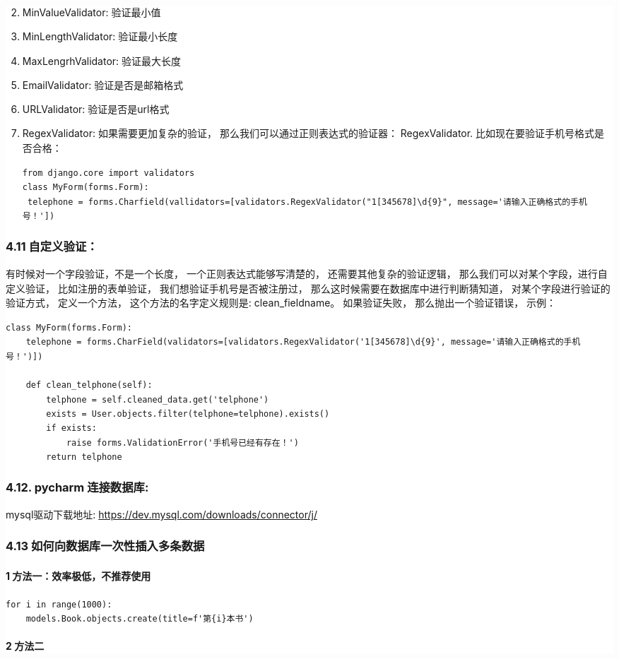 2. MinValueValidator: 验证最小值

3. MinLengthValidator: 验证最小长度

4. MaxLengrhValidator: 验证最大长度

5. EmailValidator: 验证是否是邮箱格式

6. URLValidator: 验证是否是url格式

7. RegexValidator: 如果需要更加复杂的验证， 那么我们可以通过正则表达式的验证器： RegexValidator. 比如现在要验证手机号格式是否合格：

   ```
   from django.core import validators
   class MyForm(forms.Form):
   	telephone = forms.Charfield(vallidators=[validators.RegexValidator("1[345678]\d{9}", message='请输入正确格式的手机号！'])
   ```

### 4.11   自定义验证：

有时候对一个字段验证，不是一个长度， 一个正则表达式能够写清楚的， 还需要其他复杂的验证逻辑， 那么我们可以对某个字段，进行自定义验证， 比如注册的表单验证， 我们想验证手机号是否被注册过， 那么这时候需要在数据库中进行判断猜知道， 对某个字段进行验证的验证方式， 定义一个方法， 这个方法的名字定义规则是: clean_fieldname。 如果验证失败， 那么抛出一个验证错误， 示例：

```
class MyForm(forms.Form):
	telephone = forms.CharField(validators=[validators.RegexValidator('1[345678]\d{9}', message='请输入正确格式的手机号！')])
	
	def clean_telphone(self):
		telphone = self.cleaned_data.get('telphone')
		exists = User.objects.filter(telphone=telphone).exists()
		if exists:
			raise forms.ValidationError('手机号已经有存在！')
		return telphone
```





### 4.12.  pycharm 连接数据库:

mysql驱动下载地址: https://dev.mysql.com/downloads/connector/j/





### 4.13   如何向数据库一次性插入多条数据

#### 1 方法一：效率极低，不推荐使用

```
for i in range(1000):
    models.Book.objects.create(title=f'第{i}本书')
```

#### 2  方法二
